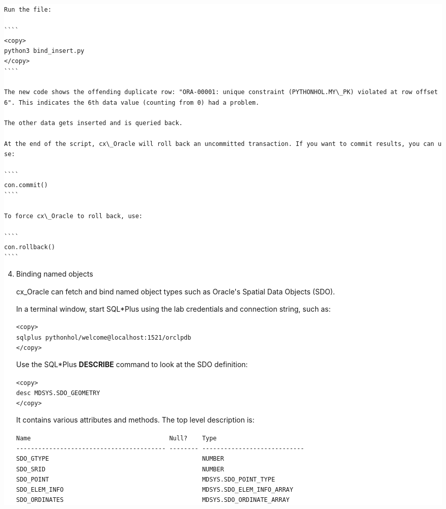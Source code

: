     Run the file:

    ````
    <copy>
    python3 bind_insert.py
    </copy>
    ````

    The new code shows the offending duplicate row: "ORA-00001: unique constraint (PYTHONHOL.MY\_PK) violated at row offset 6". This indicates the 6th data value (counting from 0) had a problem.

    The other data gets inserted and is queried back.

    At the end of the script, cx\_Oracle will roll back an uncommitted transaction. If you want to commit results, you can use:

    ````
    con.commit()
    ````

    To force cx\_Oracle to roll back, use:

    ````
    con.rollback()
    ````

4.  Binding named objects

    cx\_Oracle can fetch and bind named object types such as Oracle's Spatial Data Objects (SDO).

    In a terminal window, start SQL\*Plus using the lab credentials and connection string, such as:

    ````
    <copy>
    sqlplus pythonhol/welcome@localhost:1521/orclpdb
    </copy>
    ````

    Use the SQL\*Plus **DESCRIBE** command to look at the SDO definition:

    ````
    <copy>
    desc MDSYS.SDO_GEOMETRY
    </copy>
    ````

    It contains various attributes and methods. The top level description is:

    ````
    Name                                      Null?    Type
    ----------------------------------------- -------- ----------------------------
    SDO_GTYPE                                          NUMBER
    SDO_SRID                                           NUMBER
    SDO_POINT                                          MDSYS.SDO_POINT_TYPE
    SDO_ELEM_INFO                                      MDSYS.SDO_ELEM_INFO_ARRAY
    SDO_ORDINATES                                      MDSYS.SDO_ORDINATE_ARRAY
    ````
